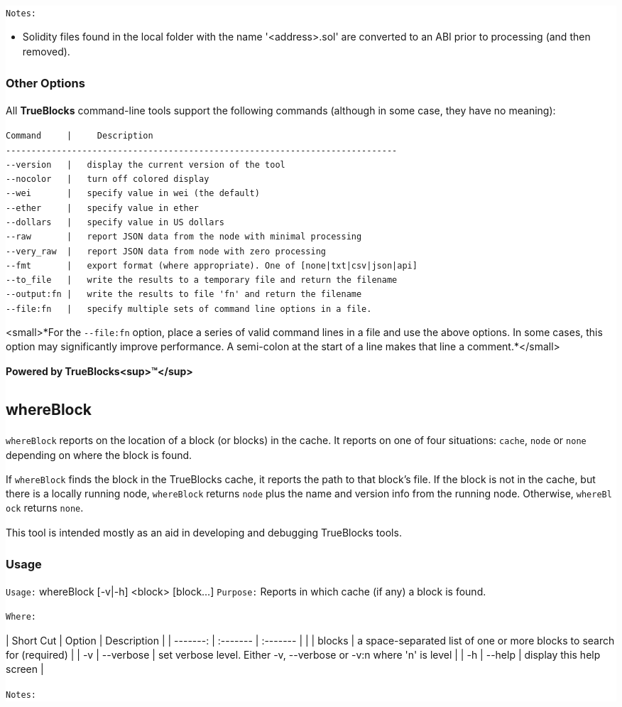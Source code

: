 `Notes:`

* Solidity files found in the local folder with the name '&lt;address&gt;.sol' are converted to an ABI prior to processing \(and then removed\).

### Other Options <a id="_other_options_13"></a>

All **TrueBlocks** command-line tools support the following commands \(although in some case, they have no meaning\):

```text
Command     |     Description
-----------------------------------------------------------------------------
--version   |   display the current version of the tool
--nocolor   |   turn off colored display
--wei       |   specify value in wei (the default)
--ether     |   specify value in ether
--dollars   |   specify value in US dollars
--raw       |   report JSON data from the node with minimal processing
--very_raw  |   report JSON data from node with zero processing
--fmt       |   export format (where appropriate). One of [none|txt|csv|json|api]
--to_file   |   write the results to a temporary file and return the filename
--output:fn |   write the results to file 'fn' and return the filename
--file:fn   |   specify multiple sets of command line options in a file.
```

&lt;small&gt;\*For the `--file:fn` option, place a series of valid command lines in a file and use the above options. In some cases, this option may significantly improve performance. A semi-colon at the start of a line makes that line a comment.\*&lt;/small&gt;

**Powered by TrueBlocks&lt;sup&gt;™&lt;/sup&gt;**

## whereBlock <a id="_whereblock"></a>

`whereBlock` reports on the location of a block \(or blocks\) in the cache. It reports on one of four situations: `cache`, `node` or `none` depending on where the block is found.

If `whereBlock` finds the block in the TrueBlocks cache, it reports the path to that block’s file. If the block is not in the cache, but there is a locally running node, `whereBlock` returns `node` plus the name and version info from the running node. Otherwise, `whereBlock` returns `none`.

This tool is intended mostly as an aid in developing and debugging TrueBlocks tools.

### Usage <a id="_usage_14"></a>

`Usage:` whereBlock \[-v\|-h\] &lt;block&gt; \[block…​\] `Purpose:` Reports in which cache \(if any\) a block is found.

`Where:`

\| Short Cut \| Option \| Description \| \| -------: \| :------- \| :------- \| \| \| blocks \| a space-separated list of one or more blocks to search for \(required\) \| \| -v \| --verbose \| set verbose level. Either -v, --verbose or -v:n where 'n' is level \| \| -h \| --help \| display this help screen \|

`Notes:`
